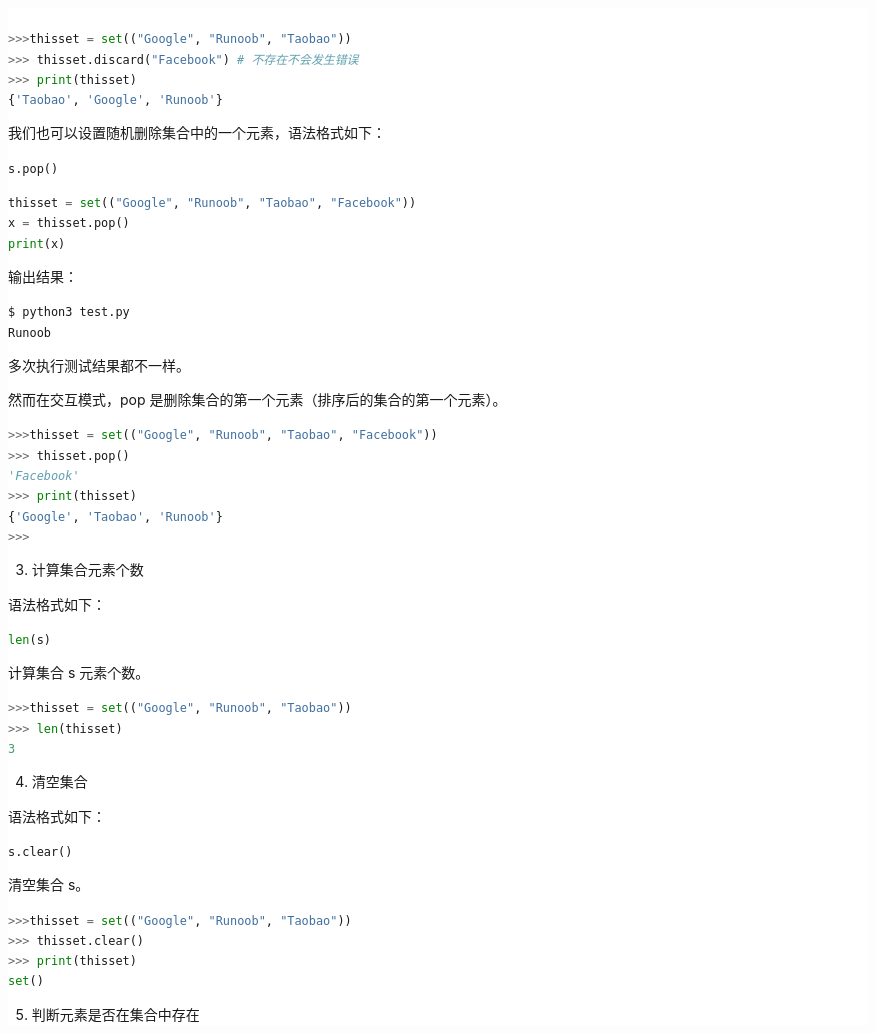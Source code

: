 ```python

>>>thisset = set(("Google", "Runoob", "Taobao"))
>>> thisset.discard("Facebook") # 不存在不会发生错误
>>> print(thisset)
{'Taobao', 'Google', 'Runoob'}
```
我们也可以设置随机删除集合中的一个元素，语法格式如下：
```python
s.pop()
```
```python
thisset = set(("Google", "Runoob", "Taobao", "Facebook"))
x = thisset.pop()
print(x)
```
输出结果：
```
$ python3 test.py
Runoob
```
多次执行测试结果都不一样。

然而在交互模式，pop 是删除集合的第一个元素（排序后的集合的第一个元素）。

```python
>>>thisset = set(("Google", "Runoob", "Taobao", "Facebook"))
>>> thisset.pop()
'Facebook'
>>> print(thisset)
{'Google', 'Taobao', 'Runoob'}
>>>
```
3. 计算集合元素个数

语法格式如下：
```python
len(s)
```
计算集合 s 元素个数。

```python
>>>thisset = set(("Google", "Runoob", "Taobao"))
>>> len(thisset)
3
```
4. 清空集合

语法格式如下：
```python
s.clear()
```
清空集合 s。

```python
>>>thisset = set(("Google", "Runoob", "Taobao"))
>>> thisset.clear()
>>> print(thisset)
set()
```
5. 判断元素是否在集合中存在
